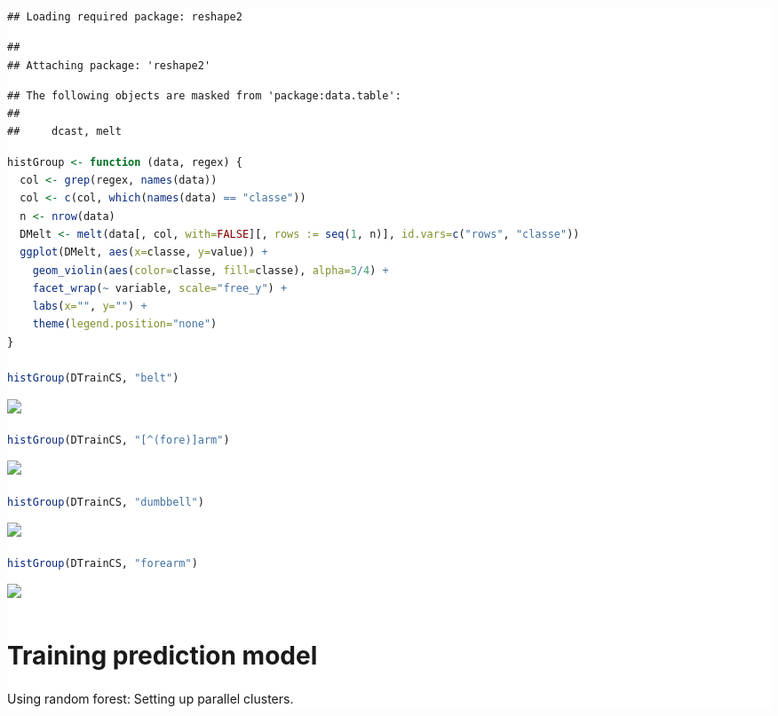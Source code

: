```
## Loading required package: reshape2
```

```
## 
## Attaching package: 'reshape2'
```

```
## The following objects are masked from 'package:data.table':
## 
##     dcast, melt
```

```r
histGroup <- function (data, regex) {
  col <- grep(regex, names(data))
  col <- c(col, which(names(data) == "classe"))
  n <- nrow(data)
  DMelt <- melt(data[, col, with=FALSE][, rows := seq(1, n)], id.vars=c("rows", "classe"))
  ggplot(DMelt, aes(x=classe, y=value)) +
    geom_violin(aes(color=classe, fill=classe), alpha=3/4) +
    facet_wrap(~ variable, scale="free_y") +
    labs(x="", y="") +
    theme(legend.position="none")
} 

histGroup(DTrainCS, "belt")   
```

![](PredictionAssignment_files/figure-html/histGroup-1.png)

```r
histGroup(DTrainCS, "[^(fore)]arm")
```

![](PredictionAssignment_files/figure-html/histGroup-2.png)

```r
histGroup(DTrainCS, "dumbbell")
```

![](PredictionAssignment_files/figure-html/histGroup-3.png)

```r
histGroup(DTrainCS, "forearm")
```

![](PredictionAssignment_files/figure-html/histGroup-4.png)


# Training prediction model

Using random forest:
Setting up parallel clusters.
